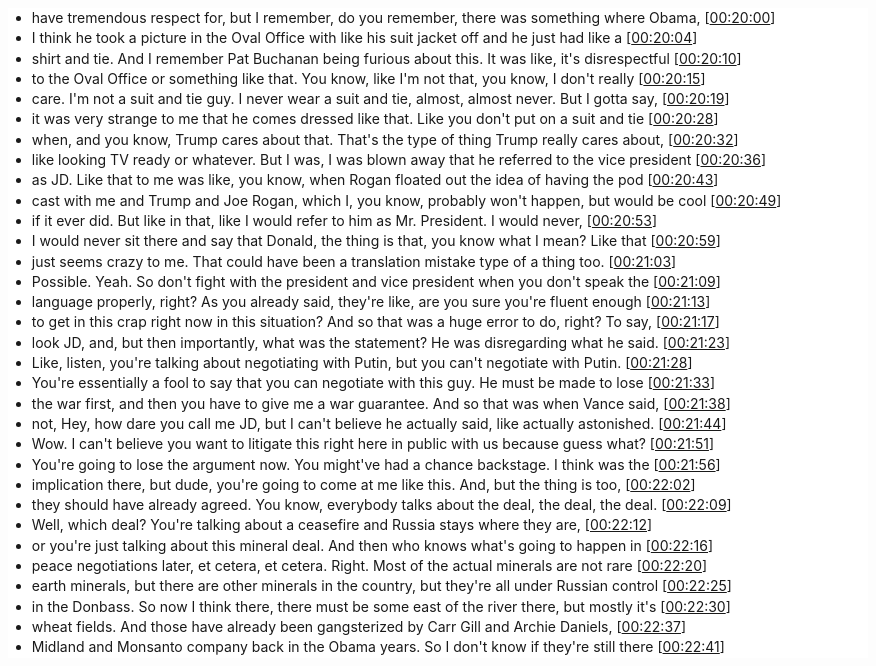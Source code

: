 *  have tremendous respect for, but I remember, do you remember, there was something where Obama, [[00:20:00](https://www.youtube.com/watch?v=_CM1YTuWZxc&t=1200.72s)]
*  I think he took a picture in the Oval Office with like his suit jacket off and he just had like a [[00:20:04](https://www.youtube.com/watch?v=_CM1YTuWZxc&t=1204.96s)]
*  shirt and tie. And I remember Pat Buchanan being furious about this. It was like, it's disrespectful [[00:20:10](https://www.youtube.com/watch?v=_CM1YTuWZxc&t=1210.8000000000002s)]
*  to the Oval Office or something like that. You know, like I'm not that, you know, I don't really [[00:20:15](https://www.youtube.com/watch?v=_CM1YTuWZxc&t=1215.52s)]
*  care. I'm not a suit and tie guy. I never wear a suit and tie, almost, almost never. But I gotta say, [[00:20:19](https://www.youtube.com/watch?v=_CM1YTuWZxc&t=1219.44s)]
*  it was very strange to me that he comes dressed like that. Like you don't put on a suit and tie [[00:20:28](https://www.youtube.com/watch?v=_CM1YTuWZxc&t=1228.16s)]
*  when, and you know, Trump cares about that. That's the type of thing Trump really cares about, [[00:20:32](https://www.youtube.com/watch?v=_CM1YTuWZxc&t=1232.0800000000002s)]
*  like looking TV ready or whatever. But I was, I was blown away that he referred to the vice president [[00:20:36](https://www.youtube.com/watch?v=_CM1YTuWZxc&t=1236.16s)]
*  as JD. Like that to me was like, you know, when Rogan floated out the idea of having the pod [[00:20:43](https://www.youtube.com/watch?v=_CM1YTuWZxc&t=1243.2s)]
*  cast with me and Trump and Joe Rogan, which I, you know, probably won't happen, but would be cool [[00:20:49](https://www.youtube.com/watch?v=_CM1YTuWZxc&t=1249.28s)]
*  if it ever did. But like in that, like I would refer to him as Mr. President. I would never, [[00:20:53](https://www.youtube.com/watch?v=_CM1YTuWZxc&t=1253.52s)]
*  I would never sit there and say that Donald, the thing is that, you know what I mean? Like that [[00:20:59](https://www.youtube.com/watch?v=_CM1YTuWZxc&t=1259.6s)]
*  just seems crazy to me. That could have been a translation mistake type of a thing too. [[00:21:03](https://www.youtube.com/watch?v=_CM1YTuWZxc&t=1263.6s)]
*  Possible. Yeah. So don't fight with the president and vice president when you don't speak the [[00:21:09](https://www.youtube.com/watch?v=_CM1YTuWZxc&t=1269.2s)]
*  language properly, right? As you already said, they're like, are you sure you're fluent enough [[00:21:13](https://www.youtube.com/watch?v=_CM1YTuWZxc&t=1273.6s)]
*  to get in this crap right now in this situation? And so that was a huge error to do, right? To say, [[00:21:17](https://www.youtube.com/watch?v=_CM1YTuWZxc&t=1277.44s)]
*  look JD, and, but then importantly, what was the statement? He was disregarding what he said. [[00:21:23](https://www.youtube.com/watch?v=_CM1YTuWZxc&t=1283.04s)]
*  Like, listen, you're talking about negotiating with Putin, but you can't negotiate with Putin. [[00:21:28](https://www.youtube.com/watch?v=_CM1YTuWZxc&t=1288.0800000000002s)]
*  You're essentially a fool to say that you can negotiate with this guy. He must be made to lose [[00:21:33](https://www.youtube.com/watch?v=_CM1YTuWZxc&t=1293.28s)]
*  the war first, and then you have to give me a war guarantee. And so that was when Vance said, [[00:21:38](https://www.youtube.com/watch?v=_CM1YTuWZxc&t=1298.64s)]
*  not, Hey, how dare you call me JD, but I can't believe he actually said, like actually astonished. [[00:21:44](https://www.youtube.com/watch?v=_CM1YTuWZxc&t=1304.0s)]
*  Wow. I can't believe you want to litigate this right here in public with us because guess what? [[00:21:51](https://www.youtube.com/watch?v=_CM1YTuWZxc&t=1311.04s)]
*  You're going to lose the argument now. You might've had a chance backstage. I think was the [[00:21:56](https://www.youtube.com/watch?v=_CM1YTuWZxc&t=1316.72s)]
*  implication there, but dude, you're going to come at me like this. And, but the thing is too, [[00:22:02](https://www.youtube.com/watch?v=_CM1YTuWZxc&t=1322.3200000000002s)]
*  they should have already agreed. You know, everybody talks about the deal, the deal, the deal. [[00:22:09](https://www.youtube.com/watch?v=_CM1YTuWZxc&t=1329.04s)]
*  Well, which deal? You're talking about a ceasefire and Russia stays where they are, [[00:22:12](https://www.youtube.com/watch?v=_CM1YTuWZxc&t=1332.24s)]
*  or you're just talking about this mineral deal. And then who knows what's going to happen in [[00:22:16](https://www.youtube.com/watch?v=_CM1YTuWZxc&t=1336.8s)]
*  peace negotiations later, et cetera, et cetera. Right. Most of the actual minerals are not rare [[00:22:20](https://www.youtube.com/watch?v=_CM1YTuWZxc&t=1340.08s)]
*  earth minerals, but there are other minerals in the country, but they're all under Russian control [[00:22:25](https://www.youtube.com/watch?v=_CM1YTuWZxc&t=1345.76s)]
*  in the Donbass. So now I think there, there must be some east of the river there, but mostly it's [[00:22:30](https://www.youtube.com/watch?v=_CM1YTuWZxc&t=1350.16s)]
*  wheat fields. And those have already been gangsterized by Carr Gill and Archie Daniels, [[00:22:37](https://www.youtube.com/watch?v=_CM1YTuWZxc&t=1357.2s)]
*  Midland and Monsanto company back in the Obama years. So I don't know if they're still there [[00:22:41](https://www.youtube.com/watch?v=_CM1YTuWZxc&t=1361.28s)]